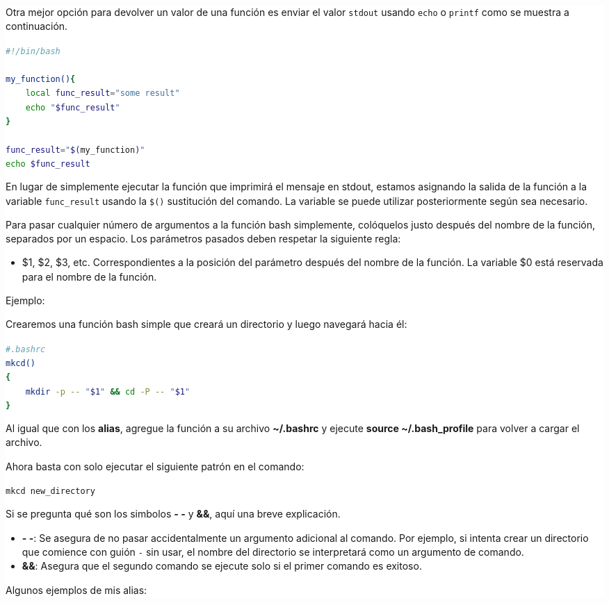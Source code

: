Otra mejor opción para devolver un valor de una función es enviar el valor `stdout` usando `echo` o `printf` como se muestra a continuación.

```bash
#!/bin/bash

my_function(){
	local func_result="some result"
	echo "$func_result"
}

func_result="$(my_function)"
echo $func_result
```

En lugar de simplemente ejecutar la función que imprimirá el mensaje en stdout, estamos asignando la salida de la función a la variable `func_result` usando la `$()` sustitución del comando. La variable se puede utilizar posteriormente según sea necesario.







Para pasar cualquier número de argumentos a la función bash simplemente, colóquelos justo después del nombre de la función, separados por un espacio. Los parámetros pasados deben respetar la siguiente regla:
- $1, $2, $3, etc. Correspondientes a la posición del parámetro después del nombre de la función. La variable $0 está reservada para el nombre de la función.  

Ejemplo:  

Crearemos una función bash simple que creará un directorio y luego navegará hacia él:  


```bash
#.bashrc
mkcd()
{
    mkdir -p -- "$1" && cd -P -- "$1"
}
```

Al igual que con los **alias**, agregue la función a su archivo **~/.bashrc** y ejecute **source ~/.bash_profile** para volver a cargar el archivo.

Ahora basta con solo ejecutar el siguiente patrón en el comando:  

```bash
mkcd new_directory
```
Si se pregunta qué son los simbolos **- -** y **&&**, aquí una breve explicación.  

- **- -**: Se asegura de no pasar accidentalmente un argumento adicional al comando. Por ejemplo, si intenta crear un directorio que comience con guión `-` sin usar, el nombre del directorio se interpretará como un argumento de comando.  
- **&&**: Asegura que el segundo comando se ejecute solo si el primer comando es exitoso.  


Algunos ejemplos de mis alias:  
